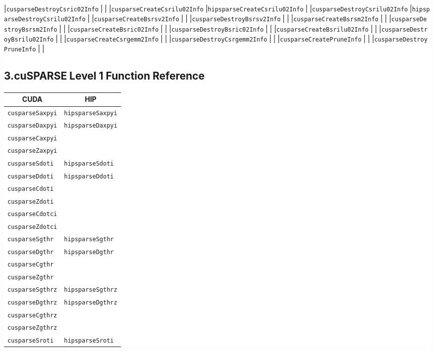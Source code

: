 |`cusparseDestroyCsric02Info`                               |                                                 |
|`cusparseCreateCsrilu02Info`                               |`hipsparseCreateCsrilu02Info`                    |
|`cusparseDestroyCsrilu02Info`                              |`hipsparseDestroyCsrilu02Info`                   |
|`cusparseCreateBsrsv2Info`                                 |                                                 |
|`cusparseDestroyBsrsv2Info`                                |                                                 |
|`cusparseCreateBsrsm2Info`                                 |                                                 |
|`cusparseDestroyBsrsm2Info`                                |                                                 |
|`cusparseCreateBsric02Info`                                |                                                 |
|`cusparseDestroyBsric02Info`                               |                                                 |
|`cusparseCreateBsrilu02Info`                               |                                                 |
|`cusparseDestroyBsrilu02Info`                              |                                                 |
|`cusparseCreateCsrgemm2Info`                               |                                                 |
|`cusparseDestroyCsrgemm2Info`                              |                                                 |
|`cusparseCreatePruneInfo`                                  |                                                 |
|`cusparseDestroyPruneInfo`                                 |                                                 |

## **3.cuSPARSE Level 1 Function Reference**

|   **CUDA**                                                |   **HIP**                                       |
|-----------------------------------------------------------|-------------------------------------------------|
|`cusparseSaxpyi`                                           |`hipsparseSaxpyi`                                |
|`cusparseDaxpyi`                                           |`hipsparseDaxpyi`                                |
|`cusparseCaxpyi`                                           |                                                 |
|`cusparseZaxpyi`                                           |                                                 |
|`cusparseSdoti`                                            |`hipsparseSdoti`                                 |
|`cusparseDdoti`                                            |`hipsparseDdoti`                                 |
|`cusparseCdoti`                                            |                                                 |
|`cusparseZdoti`                                            |                                                 |
|`cusparseCdotci`                                           |                                                 |
|`cusparseZdotci`                                           |                                                 |
|`cusparseSgthr`                                            |`hipsparseSgthr`                                 |
|`cusparseDgthr`                                            |`hipsparseDgthr`                                 |
|`cusparseCgthr`                                            |                                                 |
|`cusparseZgthr`                                            |                                                 |
|`cusparseSgthrz`                                           |`hipsparseSgthrz`                                |
|`cusparseDgthrz`                                           |`hipsparseDgthrz`                                |
|`cusparseCgthrz`                                           |                                                 |
|`cusparseZgthrz`                                           |                                                 |
|`cusparseSroti`                                            |`hipsparseSroti`                                 |